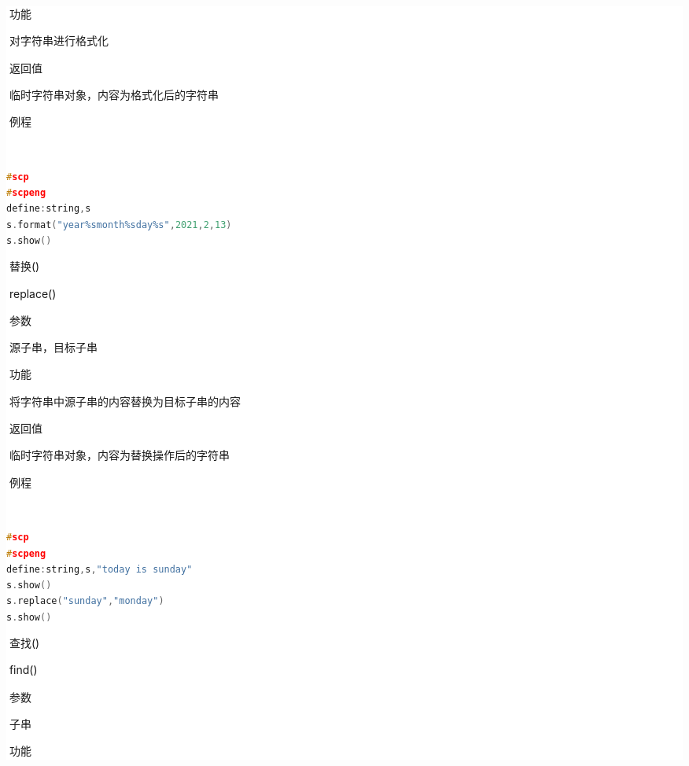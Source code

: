 ​		功能

​			对字符串进行格式化

​		返回值

​			临时字符串对象，内容为格式化后的字符串

​		例程

​		

```c++
#scp
#scpeng
define:string,s
s.format("year%smonth%sday%s",2021,2,13)
s.show()
```



​	替换()

​	replace()

​		参数

​			源子串，目标子串

​		功能

​			将字符串中源子串的内容替换为目标子串的内容

​		返回值

​			临时字符串对象，内容为替换操作后的字符串

​		例程

​			

```c++
#scp
#scpeng
define:string,s,"today is sunday"
s.show()
s.replace("sunday","monday")
s.show()

```



​	查找()

​	find()

​		参数

​			子串

​		功能
